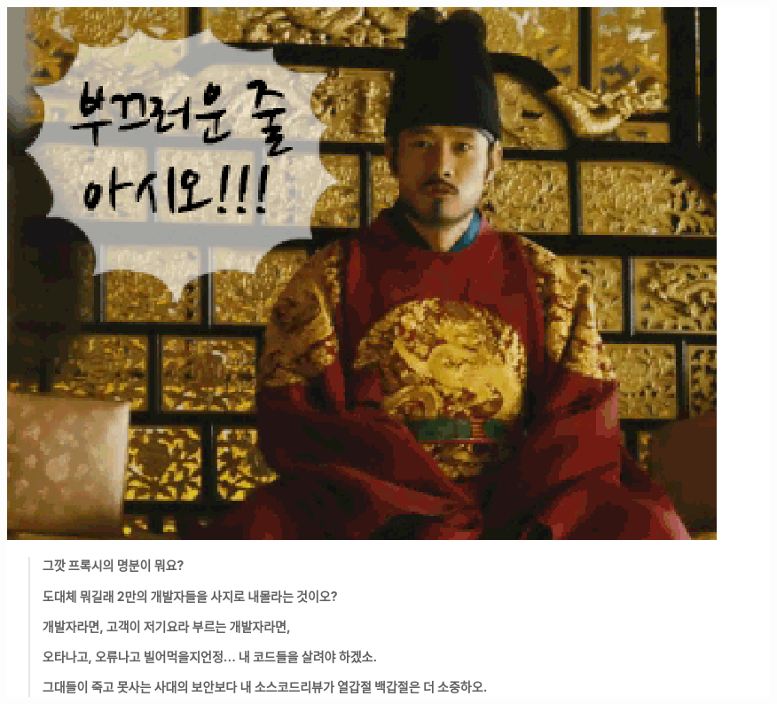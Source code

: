 ![부끄러운줄아시오](https://github.com/devlog/devlog.github.io/blob/master/_images/buggruunjul.gif)

> **그깟 프록시의 명분이 뭐요?**
>
> **도대체 뭐길래 2만의 개발자들을 사지로 내몰라는 것이오?**
>
> **개발자라면, 고객이 저기요라 부르는 개발자라면,**
>
> **오타나고, 오류나고 빌어먹을지언정... 내 코드들을 살려야 하겠소.**
>
> **그대들이 죽고 못사는 사대의 보안보다 내 소스코드리뷰가 열갑절 백갑절은 더 소중하오.**
